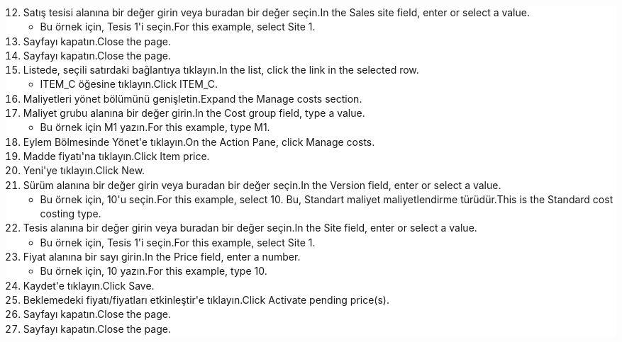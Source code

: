 12. <span data-ttu-id="e9614-222">Satış tesisi alanına bir değer girin veya buradan bir değer seçin.</span><span class="sxs-lookup"><span data-stu-id="e9614-222">In the Sales site field, enter or select a value.</span></span>
    * <span data-ttu-id="e9614-223">Bu örnek için, Tesis 1'i seçin.</span><span class="sxs-lookup"><span data-stu-id="e9614-223">For this example, select Site 1.</span></span>  
13. <span data-ttu-id="e9614-224">Sayfayı kapatın.</span><span class="sxs-lookup"><span data-stu-id="e9614-224">Close the page.</span></span>
14. <span data-ttu-id="e9614-225">Sayfayı kapatın.</span><span class="sxs-lookup"><span data-stu-id="e9614-225">Close the page.</span></span>
15. <span data-ttu-id="e9614-226">Listede, seçili satırdaki bağlantıya tıklayın.</span><span class="sxs-lookup"><span data-stu-id="e9614-226">In the list, click the link in the selected row.</span></span>
    * <span data-ttu-id="e9614-227">ITEM_C öğesine tıklayın.</span><span class="sxs-lookup"><span data-stu-id="e9614-227">Click ITEM_C.</span></span>  
16. <span data-ttu-id="e9614-228">Maliyetleri yönet bölümünü genişletin.</span><span class="sxs-lookup"><span data-stu-id="e9614-228">Expand the Manage costs section.</span></span>
17. <span data-ttu-id="e9614-229">Maliyet grubu alanına bir değer girin.</span><span class="sxs-lookup"><span data-stu-id="e9614-229">In the Cost group field, type a value.</span></span>
    * <span data-ttu-id="e9614-230">Bu örnek için M1 yazın.</span><span class="sxs-lookup"><span data-stu-id="e9614-230">For this example, type M1.</span></span>  
18. <span data-ttu-id="e9614-231">Eylem Bölmesinde Yönet'e tıklayın.</span><span class="sxs-lookup"><span data-stu-id="e9614-231">On the Action Pane, click Manage costs.</span></span>
19. <span data-ttu-id="e9614-232">Madde fiyatı'na tıklayın.</span><span class="sxs-lookup"><span data-stu-id="e9614-232">Click Item price.</span></span>
20. <span data-ttu-id="e9614-233">Yeni'ye tıklayın.</span><span class="sxs-lookup"><span data-stu-id="e9614-233">Click New.</span></span>
21. <span data-ttu-id="e9614-234">Sürüm alanına bir değer girin veya buradan bir değer seçin.</span><span class="sxs-lookup"><span data-stu-id="e9614-234">In the Version field, enter or select a value.</span></span>
    * <span data-ttu-id="e9614-235">Bu örnek için, 10'u seçin.</span><span class="sxs-lookup"><span data-stu-id="e9614-235">For this example, select 10.</span></span> <span data-ttu-id="e9614-236">Bu, Standart maliyet maliyetlendirme türüdür.</span><span class="sxs-lookup"><span data-stu-id="e9614-236">This is the Standard cost costing type.</span></span>  
22. <span data-ttu-id="e9614-237">Tesis alanına bir değer girin veya buradan bir değer seçin.</span><span class="sxs-lookup"><span data-stu-id="e9614-237">In the Site field, enter or select a value.</span></span>
    * <span data-ttu-id="e9614-238">Bu örnek için, Tesis 1'i seçin.</span><span class="sxs-lookup"><span data-stu-id="e9614-238">For this example, select Site 1.</span></span>  
23. <span data-ttu-id="e9614-239">Fiyat alanına bir sayı girin.</span><span class="sxs-lookup"><span data-stu-id="e9614-239">In the Price field, enter a number.</span></span>
    * <span data-ttu-id="e9614-240">Bu örnek için, 10 yazın.</span><span class="sxs-lookup"><span data-stu-id="e9614-240">For this example, type 10.</span></span>  
24. <span data-ttu-id="e9614-241">Kaydet'e tıklayın.</span><span class="sxs-lookup"><span data-stu-id="e9614-241">Click Save.</span></span>
25. <span data-ttu-id="e9614-242">Beklemedeki fiyatı/fiyatları etkinleştir'e tıklayın.</span><span class="sxs-lookup"><span data-stu-id="e9614-242">Click Activate pending price(s).</span></span>
26. <span data-ttu-id="e9614-243">Sayfayı kapatın.</span><span class="sxs-lookup"><span data-stu-id="e9614-243">Close the page.</span></span>
27. <span data-ttu-id="e9614-244">Sayfayı kapatın.</span><span class="sxs-lookup"><span data-stu-id="e9614-244">Close the page.</span></span>

